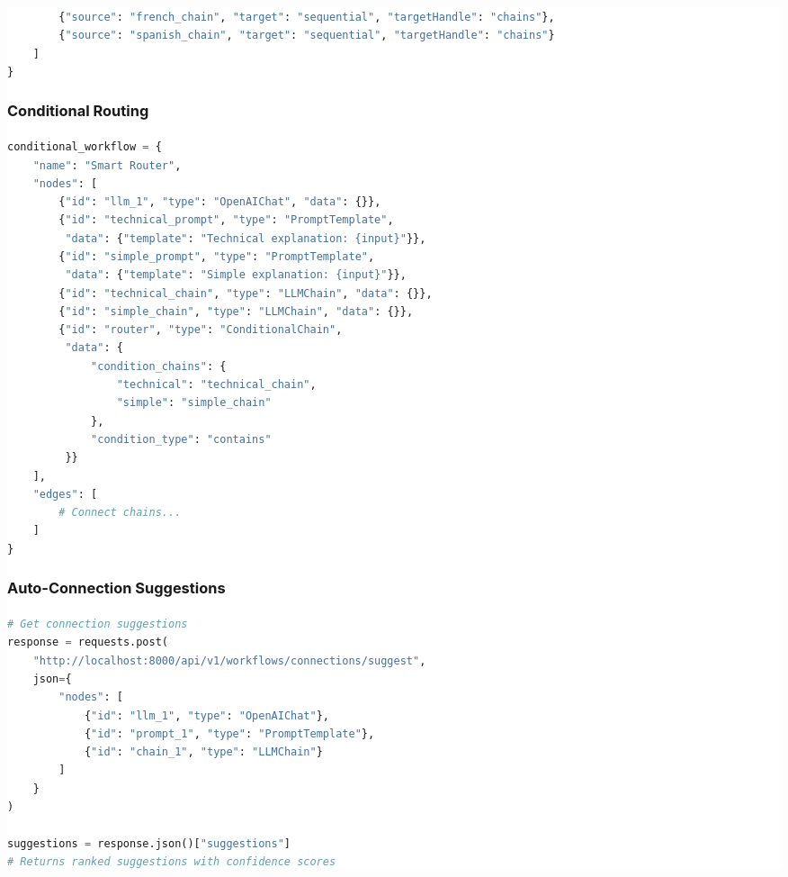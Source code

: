 ```python
        {"source": "french_chain", "target": "sequential", "targetHandle": "chains"},
        {"source": "spanish_chain", "target": "sequential", "targetHandle": "chains"}
    ]
}
```

### Conditional Routing

```python
conditional_workflow = {
    "name": "Smart Router",
    "nodes": [
        {"id": "llm_1", "type": "OpenAIChat", "data": {}},
        {"id": "technical_prompt", "type": "PromptTemplate",
         "data": {"template": "Technical explanation: {input}"}},
        {"id": "simple_prompt", "type": "PromptTemplate",
         "data": {"template": "Simple explanation: {input}"}},
        {"id": "technical_chain", "type": "LLMChain", "data": {}},
        {"id": "simple_chain", "type": "LLMChain", "data": {}},
        {"id": "router", "type": "ConditionalChain",
         "data": {
             "condition_chains": {
                 "technical": "technical_chain",
                 "simple": "simple_chain"
             },
             "condition_type": "contains"
         }}
    ],
    "edges": [
        # Connect chains...
    ]
}
```

### Auto-Connection Suggestions

```python
# Get connection suggestions
response = requests.post(
    "http://localhost:8000/api/v1/workflows/connections/suggest",
    json={
        "nodes": [
            {"id": "llm_1", "type": "OpenAIChat"},
            {"id": "prompt_1", "type": "PromptTemplate"},
            {"id": "chain_1", "type": "LLMChain"}
        ]
    }
)

suggestions = response.json()["suggestions"]
# Returns ranked suggestions with confidence scores
```

